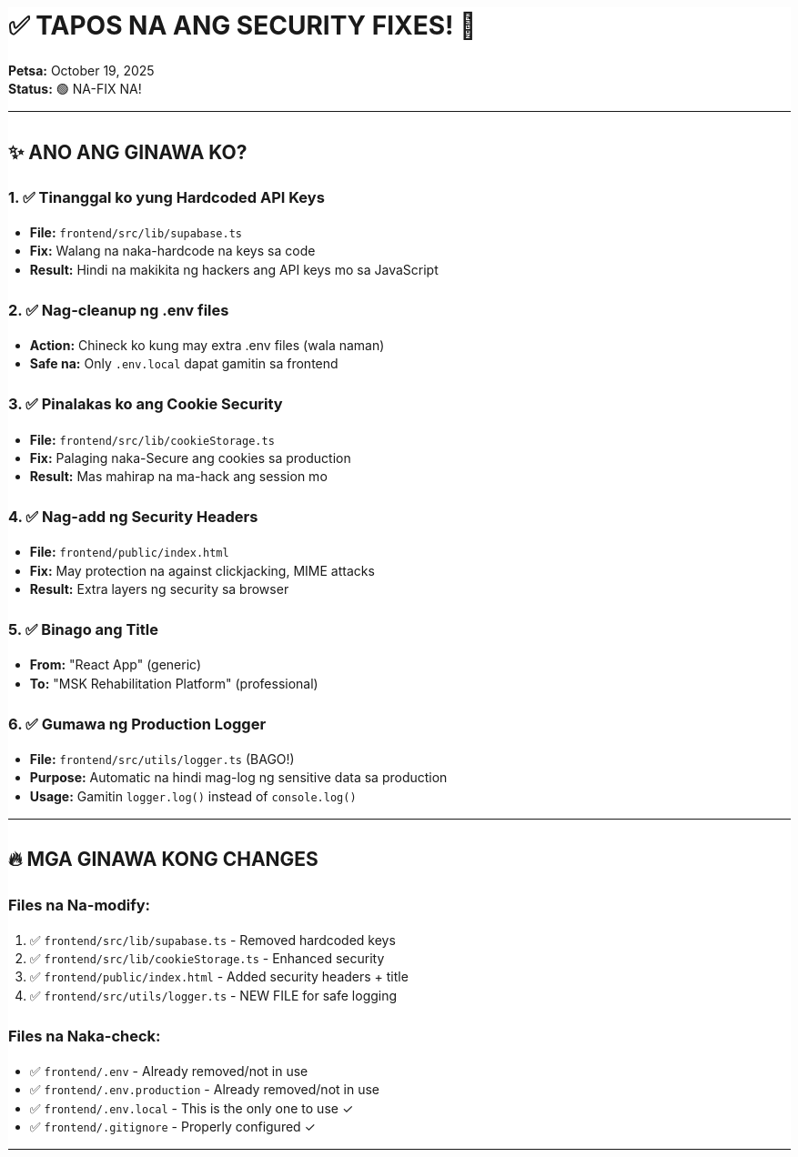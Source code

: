 # ✅ TAPOS NA ANG SECURITY FIXES! 🎉

**Petsa:** October 19, 2025  
**Status:** 🟢 NA-FIX NA!

---

## ✨ ANO ANG GINAWA KO?

### 1. ✅ **Tinanggal ko yung Hardcoded API Keys**
- **File:** `frontend/src/lib/supabase.ts`
- **Fix:** Walang na naka-hardcode na keys sa code
- **Result:** Hindi na makikita ng hackers ang API keys mo sa JavaScript

### 2. ✅ **Nag-cleanup ng .env files**
- **Action:** Chineck ko kung may extra .env files (wala naman)
- **Safe na:** Only `.env.local` dapat gamitin sa frontend

### 3. ✅ **Pinalakas ko ang Cookie Security**
- **File:** `frontend/src/lib/cookieStorage.ts`
- **Fix:** Palaging naka-Secure ang cookies sa production
- **Result:** Mas mahirap na ma-hack ang session mo

### 4. ✅ **Nag-add ng Security Headers**
- **File:** `frontend/public/index.html`
- **Fix:** May protection na against clickjacking, MIME attacks
- **Result:** Extra layers ng security sa browser

### 5. ✅ **Binago ang Title**
- **From:** "React App" (generic)
- **To:** "MSK Rehabilitation Platform" (professional)

### 6. ✅ **Gumawa ng Production Logger**
- **File:** `frontend/src/utils/logger.ts` (BAGO!)
- **Purpose:** Automatic na hindi mag-log ng sensitive data sa production
- **Usage:** Gamitin `logger.log()` instead of `console.log()`

---

## 🔥 MGA GINAWA KONG CHANGES

### Files na Na-modify:
1. ✅ `frontend/src/lib/supabase.ts` - Removed hardcoded keys
2. ✅ `frontend/src/lib/cookieStorage.ts` - Enhanced security
3. ✅ `frontend/public/index.html` - Added security headers + title
4. ✅ `frontend/src/utils/logger.ts` - NEW FILE for safe logging

### Files na Naka-check:
- ✅ `frontend/.env` - Already removed/not in use
- ✅ `frontend/.env.production` - Already removed/not in use
- ✅ `frontend/.env.local` - This is the only one to use ✓
- ✅ `frontend/.gitignore` - Properly configured ✓

---